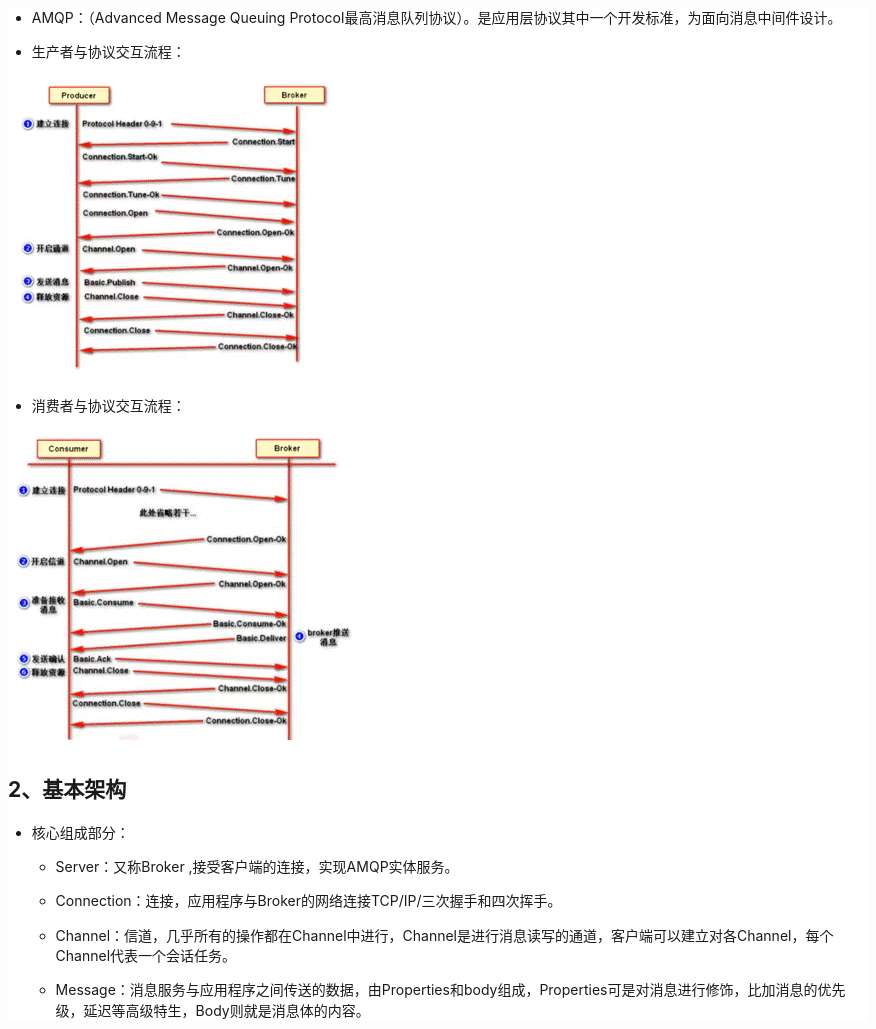 - AMQP：（Advanced Message Queuing Protocol最高消息队列协议）。是应用层协议其中一个开发标准，为面向消息中间件设计。

- 生产者与协议交互流程：


![clipboard.png](RabbitMQ.assets/clip_image002.gif)

- 消费者与协议交互流程：


![clipboard.png](RabbitMQ.assets/clip_image004.gif)

## 2、基本架构

- 核心组成部分：

    - Server：又称Broker ,接受客户端的连接，实现AMQP实体服务。

    - Connection：连接，应用程序与Broker的网络连接TCP/IP/三次握手和四次挥手。

    - Channel：信道，几乎所有的操作都在Channel中进行，Channel是进行消息读写的通道，客户端可以建立对各Channel，每个Channel代表一个会话任务。

    - Message：消息服务与应用程序之间传送的数据，由Properties和body组成，Properties可是对消息进行修饰，比加消息的优先级，延迟等高级特生，Body则就是消息体的内容。
